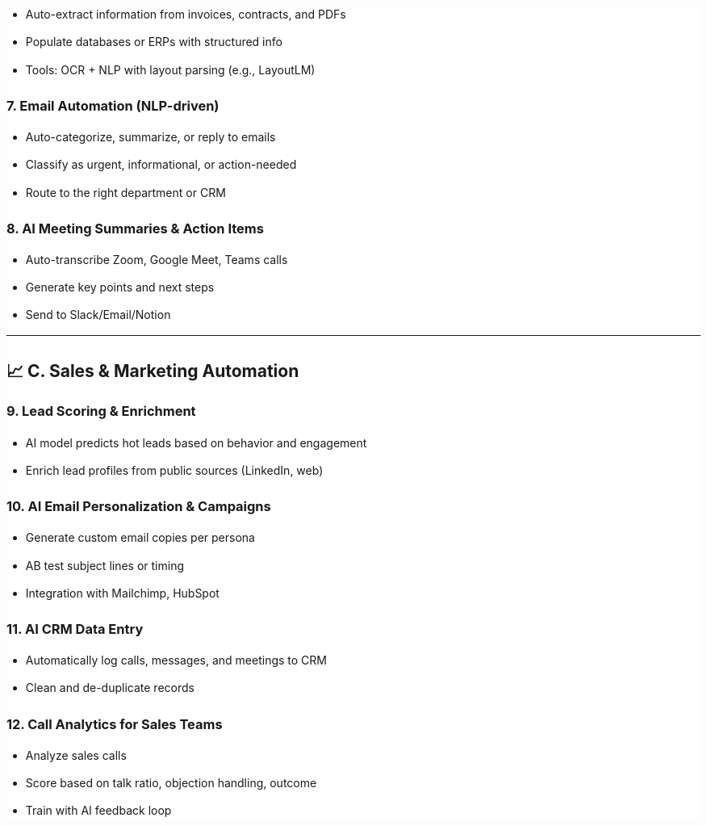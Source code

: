 - Auto-extract information from invoices, contracts, and PDFs
    
- Populate databases or ERPs with structured info
    
- Tools: OCR + NLP with layout parsing (e.g., LayoutLM)
    

### 7. **Email Automation (NLP-driven)**

- Auto-categorize, summarize, or reply to emails
    
- Classify as urgent, informational, or action-needed
    
- Route to the right department or CRM
    

### 8. **AI Meeting Summaries & Action Items**

- Auto-transcribe Zoom, Google Meet, Teams calls
    
- Generate key points and next steps
    
- Send to Slack/Email/Notion
    

---

## 📈 **C. Sales & Marketing Automation**

### 9. **Lead Scoring & Enrichment**

- AI model predicts hot leads based on behavior and engagement
    
- Enrich lead profiles from public sources (LinkedIn, web)
    

### 10. **AI Email Personalization & Campaigns**

- Generate custom email copies per persona
    
- AB test subject lines or timing
    
- Integration with Mailchimp, HubSpot
    

### 11. **AI CRM Data Entry**

- Automatically log calls, messages, and meetings to CRM
    
- Clean and de-duplicate records
    

### 12. **Call Analytics for Sales Teams**

- Analyze sales calls
    
- Score based on talk ratio, objection handling, outcome
    
- Train with AI feedback loop
    